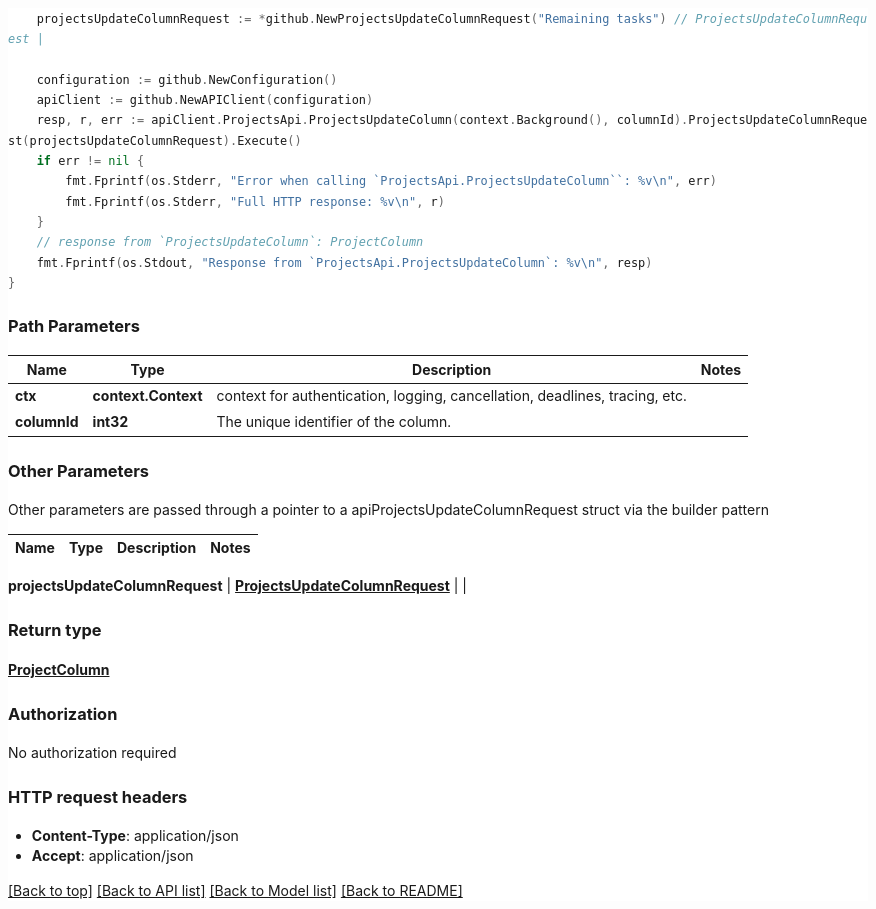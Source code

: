 ```go
    projectsUpdateColumnRequest := *github.NewProjectsUpdateColumnRequest("Remaining tasks") // ProjectsUpdateColumnRequest | 

    configuration := github.NewConfiguration()
    apiClient := github.NewAPIClient(configuration)
    resp, r, err := apiClient.ProjectsApi.ProjectsUpdateColumn(context.Background(), columnId).ProjectsUpdateColumnRequest(projectsUpdateColumnRequest).Execute()
    if err != nil {
        fmt.Fprintf(os.Stderr, "Error when calling `ProjectsApi.ProjectsUpdateColumn``: %v\n", err)
        fmt.Fprintf(os.Stderr, "Full HTTP response: %v\n", r)
    }
    // response from `ProjectsUpdateColumn`: ProjectColumn
    fmt.Fprintf(os.Stdout, "Response from `ProjectsApi.ProjectsUpdateColumn`: %v\n", resp)
}
```

### Path Parameters


Name | Type | Description  | Notes
------------- | ------------- | ------------- | -------------
**ctx** | **context.Context** | context for authentication, logging, cancellation, deadlines, tracing, etc.
**columnId** | **int32** | The unique identifier of the column. | 

### Other Parameters

Other parameters are passed through a pointer to a apiProjectsUpdateColumnRequest struct via the builder pattern


Name | Type | Description  | Notes
------------- | ------------- | ------------- | -------------

 **projectsUpdateColumnRequest** | [**ProjectsUpdateColumnRequest**](ProjectsUpdateColumnRequest.md) |  | 

### Return type

[**ProjectColumn**](ProjectColumn.md)

### Authorization

No authorization required

### HTTP request headers

- **Content-Type**: application/json
- **Accept**: application/json

[[Back to top]](#) [[Back to API list]](../README.md#documentation-for-api-endpoints)
[[Back to Model list]](../README.md#documentation-for-models)
[[Back to README]](../README.md)

